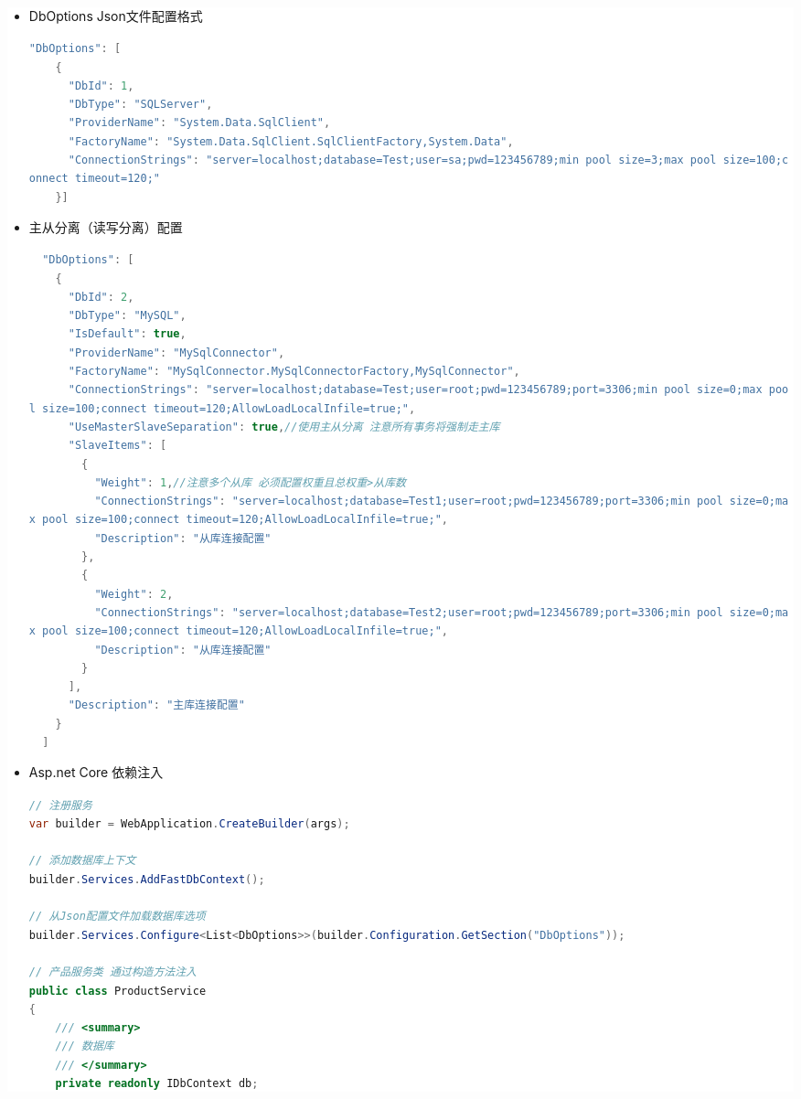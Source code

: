 - DbOptions  Json文件配置格式

  ```C#
  "DbOptions": [
      {
        "DbId": 1,
        "DbType": "SQLServer",
        "ProviderName": "System.Data.SqlClient",
        "FactoryName": "System.Data.SqlClient.SqlClientFactory,System.Data",
        "ConnectionStrings": "server=localhost;database=Test;user=sa;pwd=123456789;min pool size=3;max pool size=100;connect timeout=120;"
      }]
  ```
  
- 主从分离（读写分离）配置

  ```C#
    "DbOptions": [
      {
        "DbId": 2,
        "DbType": "MySQL",
        "IsDefault": true,
        "ProviderName": "MySqlConnector",
        "FactoryName": "MySqlConnector.MySqlConnectorFactory,MySqlConnector",
        "ConnectionStrings": "server=localhost;database=Test;user=root;pwd=123456789;port=3306;min pool size=0;max pool size=100;connect timeout=120;AllowLoadLocalInfile=true;",
        "UseMasterSlaveSeparation": true,//使用主从分离 注意所有事务将强制走主库
        "SlaveItems": [
          {
            "Weight": 1,//注意多个从库 必须配置权重且总权重>从库数
            "ConnectionStrings": "server=localhost;database=Test1;user=root;pwd=123456789;port=3306;min pool size=0;max pool size=100;connect timeout=120;AllowLoadLocalInfile=true;",
            "Description": "从库连接配置"
          },
          {
            "Weight": 2,
            "ConnectionStrings": "server=localhost;database=Test2;user=root;pwd=123456789;port=3306;min pool size=0;max pool size=100;connect timeout=120;AllowLoadLocalInfile=true;",
            "Description": "从库连接配置"
          }
        ],
        "Description": "主库连接配置"
      }
    ]
  ```
  
  
  
- Asp.net Core 依赖注入

  ```C#
  // 注册服务 
  var builder = WebApplication.CreateBuilder(args);
  
  // 添加数据库上下文
  builder.Services.AddFastDbContext();
  
  // 从Json配置文件加载数据库选项
  builder.Services.Configure<List<DbOptions>>(builder.Configuration.GetSection("DbOptions"));
  
  // 产品服务类 通过构造方法注入
  public class ProductService
  {
      /// <summary>
      /// 数据库
      /// </summary>
      private readonly IDbContext db;
  
  ```